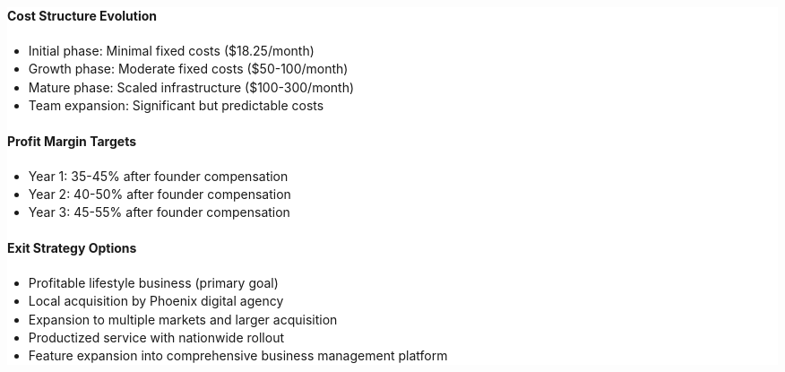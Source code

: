 #### Cost Structure Evolution
- Initial phase: Minimal fixed costs ($18.25/month)
- Growth phase: Moderate fixed costs ($50-100/month)
- Mature phase: Scaled infrastructure ($100-300/month)
- Team expansion: Significant but predictable costs

#### Profit Margin Targets
- Year 1: 35-45% after founder compensation
- Year 2: 40-50% after founder compensation
- Year 3: 45-55% after founder compensation

#### Exit Strategy Options
- Profitable lifestyle business (primary goal)
- Local acquisition by Phoenix digital agency
- Expansion to multiple markets and larger acquisition
- Productized service with nationwide rollout
- Feature expansion into comprehensive business management platform